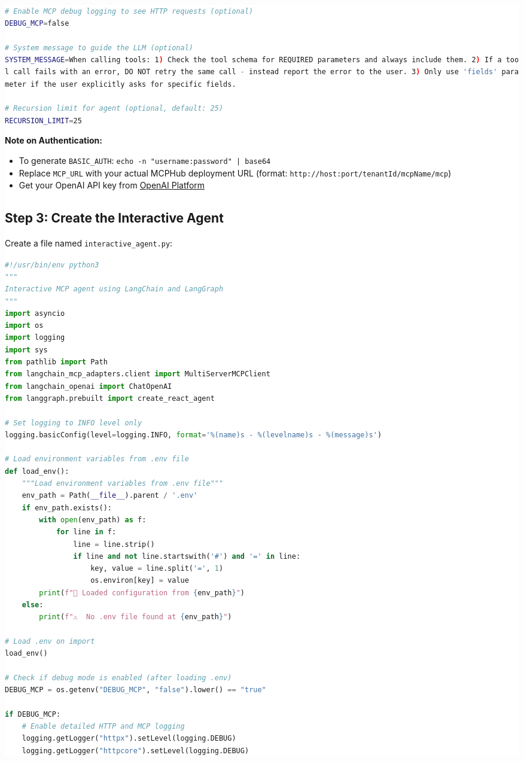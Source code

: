 ```bash title=".env"
# Enable MCP debug logging to see HTTP requests (optional)
DEBUG_MCP=false

# System message to guide the LLM (optional)
SYSTEM_MESSAGE=When calling tools: 1) Check the tool schema for REQUIRED parameters and always include them. 2) If a tool call fails with an error, DO NOT retry the same call - instead report the error to the user. 3) Only use 'fields' parameter if the user explicitly asks for specific fields.

# Recursion limit for agent (optional, default: 25)
RECURSION_LIMIT=25
```

**Note on Authentication:**
- To generate `BASIC_AUTH`: `echo -n "username:password" | base64`
- Replace `MCP_URL` with your actual MCPHub deployment URL (format: `http://host:port/tenantId/mcpName/mcp`)
- Get your OpenAI API key from [OpenAI Platform](https://platform.openai.com/api-keys)

## Step 3: Create the Interactive Agent

Create a file named `interactive_agent.py`:

```python title="interactive_agent.py"
#!/usr/bin/env python3
"""
Interactive MCP agent using LangChain and LangGraph
"""
import asyncio
import os
import logging
import sys
from pathlib import Path
from langchain_mcp_adapters.client import MultiServerMCPClient
from langchain_openai import ChatOpenAI
from langgraph.prebuilt import create_react_agent

# Set logging to INFO level only
logging.basicConfig(level=logging.INFO, format='%(name)s - %(levelname)s - %(message)s')

# Load environment variables from .env file
def load_env():
    """Load environment variables from .env file"""
    env_path = Path(__file__).parent / '.env'
    if env_path.exists():
        with open(env_path) as f:
            for line in f:
                line = line.strip()
                if line and not line.startswith('#') and '=' in line:
                    key, value = line.split('=', 1)
                    os.environ[key] = value
        print(f"📄 Loaded configuration from {env_path}")
    else:
        print(f"⚠️  No .env file found at {env_path}")

# Load .env on import
load_env()

# Check if debug mode is enabled (after loading .env)
DEBUG_MCP = os.getenv("DEBUG_MCP", "false").lower() == "true"

if DEBUG_MCP:
    # Enable detailed HTTP and MCP logging
    logging.getLogger("httpx").setLevel(logging.DEBUG)
    logging.getLogger("httpcore").setLevel(logging.DEBUG)
```